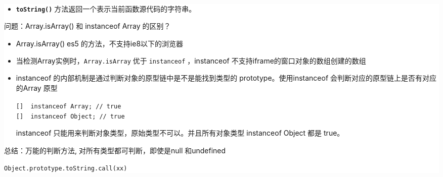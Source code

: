 
+ **`toString()`** 方法返回一个表示当前函数源代码的字符串。





问题：Array.isArray() 和  instanceof Array 的区别？

+ Array.isArray() es5 的方法，不支持ie8以下的浏览器

+  当检测Array实例时，`Array.isArray` 优于 `instanceof` ，instanceof 不支持iframe的窗口对象的数组创建的数组

+ instanceof 的内部机制是通过判断对象的原型链中是不是能找到类型的 prototype。使用instanceof 会判断对应的原型链上是否有对应的Array 原型 

  ```
  []  instanceof Array; // true  
  []  instanceof Object; // true
  ```

  instanceof 只能用来判断对象类型，原始类型不可以。并且所有对象类型 instanceof Object 都是 true。



总结：万能的判断方法, 对所有类型都可判断，即使是null 和undefined

```
Object.prototype.toString.call(xx)
```


